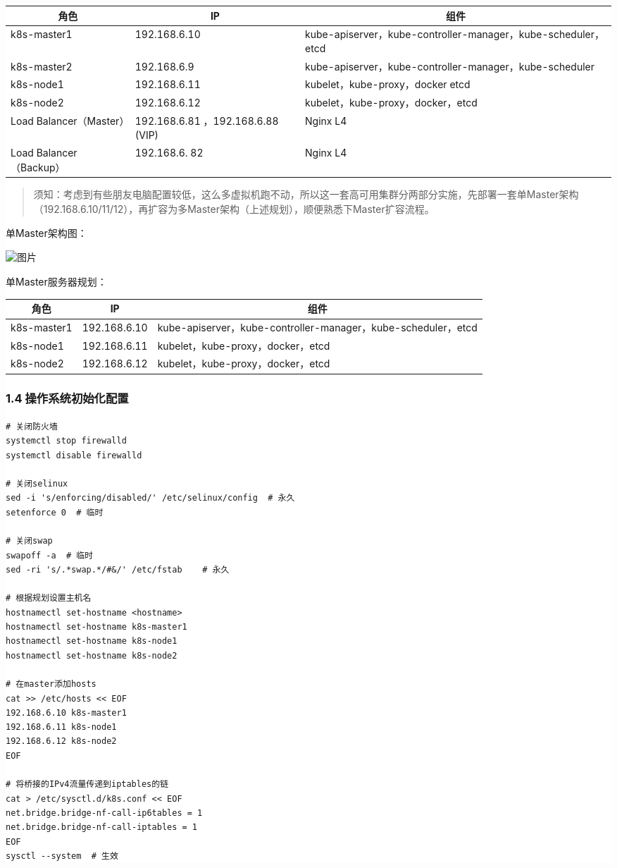 | 角色                    | IP                                | 组件                                                         |
| ----------------------- | --------------------------------- | ------------------------------------------------------------ |
| k8s-master1             | 192.168.6.10                      | kube-apiserver，kube-controller-manager，kube-scheduler，etcd |
| k8s-master2             | 192.168.6.9                       | kube-apiserver，kube-controller-manager，kube-scheduler      |
| k8s-node1               | 192.168.6.11                      | kubelet，kube-proxy，docker etcd                             |
| k8s-node2               | 192.168.6.12                      | kubelet，kube-proxy，docker，etcd                            |
| Load Balancer（Master） | 192.168.6.81 ，192.168.6.88 (VIP) | Nginx L4                                                     |
| Load Balancer（Backup） | 192.168.6. 82                     | Nginx L4                                                     |

> 须知：考虑到有些朋友电脑配置较低，这么多虚拟机跑不动，所以这一套高可用集群分两部分实施，先部署一套单Master架构（192.168.6.10/11/12），再扩容为多Master架构（上述规划），顺便熟悉下Master扩容流程。

单Master架构图：

![图片](https://mmbiz.qpic.cn/mmbiz_jpg/d5patQGz8KcjSBQ2UvMibfguiaTs0dI7rYeMIAQvNI8psIVXPs8fl33NYtvnI0H046Yibib9ZTia0gbMP7WGFF0kE0A/640?wx_fmt=jpeg&tp=webp&wxfrom=5&wx_lazy=1&wx_co=1)

单Master服务器规划：

| 角色        | IP           | 组件                                                         |
| ----------- | ------------ | ------------------------------------------------------------ |
| k8s-master1 | 192.168.6.10 | kube-apiserver，kube-controller-manager，kube-scheduler，etcd |
| k8s-node1   | 192.168.6.11 | kubelet，kube-proxy，docker，etcd                            |
| k8s-node2   | 192.168.6.12 | kubelet，kube-proxy，docker，etcd                            |

### 1.4 操作系统初始化配置

```shell
# 关闭防火墙
systemctl stop firewalld
systemctl disable firewalld

# 关闭selinux
sed -i 's/enforcing/disabled/' /etc/selinux/config  # 永久
setenforce 0  # 临时

# 关闭swap
swapoff -a  # 临时
sed -ri 's/.*swap.*/#&/' /etc/fstab    # 永久

# 根据规划设置主机名
hostnamectl set-hostname <hostname>
hostnamectl set-hostname k8s-master1
hostnamectl set-hostname k8s-node1
hostnamectl set-hostname k8s-node2

# 在master添加hosts
cat >> /etc/hosts << EOF
192.168.6.10 k8s-master1
192.168.6.11 k8s-node1
192.168.6.12 k8s-node2
EOF

# 将桥接的IPv4流量传递到iptables的链
cat > /etc/sysctl.d/k8s.conf << EOF
net.bridge.bridge-nf-call-ip6tables = 1
net.bridge.bridge-nf-call-iptables = 1
EOF
sysctl --system  # 生效

```